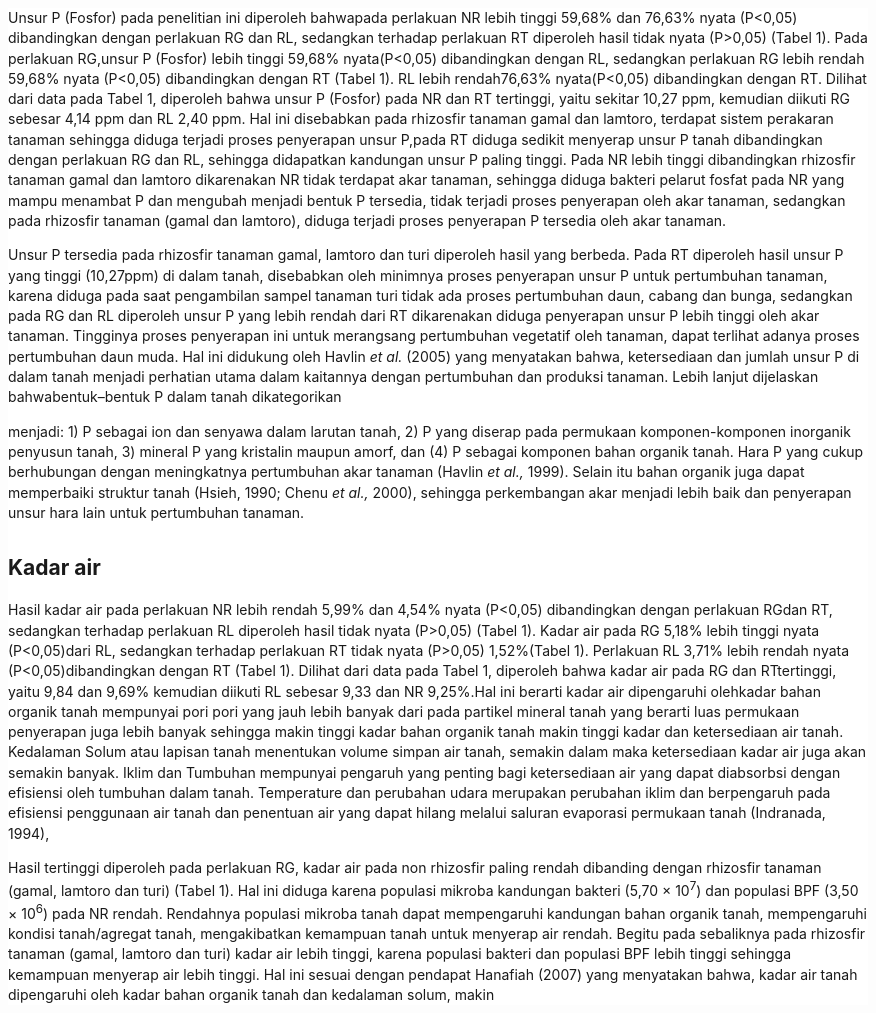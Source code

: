 <p><span class="font7">Unsur P (Fosfor) pada penelitian ini diperoleh bahwapada perlakuan NR lebih tinggi 59,68% dan 76,63% nyata (P&lt;0,05) dibandingkan dengan perlakuan RG dan RL, sedangkan terhadap perlakuan RT diperoleh hasil tidak nyata (P&gt;0,05) (Tabel 1). Pada perlakuan RG,unsur P (Fosfor) lebih tinggi 59,68% nyata(P&lt;0,05) dibandingkan dengan RL, sedangkan perlakuan RG lebih rendah 59,68% nyata (P&lt;0,05) dibandingkan dengan RT (Tabel 1). RL lebih rendah76,63% nyata(P&lt;0,05) dibandingkan dengan RT. Dilihat dari data pada Tabel 1, diperoleh bahwa unsur P (Fosfor) pada NR dan RT tertinggi, yaitu sekitar 10,27 ppm, kemudian diikuti RG sebesar 4,14 ppm dan RL 2,40 ppm. Hal ini disebabkan pada rhizosfir tanaman gamal dan lamtoro, terdapat sistem perakaran tanaman sehingga diduga terjadi proses penyerapan unsur P,pada RT diduga sedikit menyerap unsur P tanah dibandingkan dengan perlakuan RG dan RL, sehingga didapatkan kandungan unsur P paling tinggi. Pada NR lebih tinggi dibandingkan rhizosfir tanaman gamal dan lamtoro dikarenakan NR tidak terdapat akar tanaman, sehingga diduga bakteri pelarut fosfat pada NR yang mampu menambat P dan mengubah menjadi bentuk P tersedia, tidak terjadi proses penyerapan oleh akar tanaman, sedangkan pada rhizosfir tanaman (gamal dan lamtoro), diduga terjadi proses penyerapan P tersedia oleh akar tanaman.</span></p>
<p><span class="font7">Unsur P tersedia pada rhizosfir tanaman gamal, lamtoro dan turi diperoleh hasil yang berbeda. Pada RT diperoleh hasil unsur P yang tinggi (10,27ppm) di dalam tanah, disebabkan oleh minimnya proses penyerapan unsur P untuk pertumbuhan tanaman, karena diduga pada saat pengambilan sampel tanaman turi tidak ada proses pertumbuhan daun, cabang dan bunga, sedangkan pada RG dan RL diperoleh unsur P yang lebih rendah dari RT dikarenakan diduga penyerapan unsur P lebih tinggi oleh akar tanaman. Tingginya proses penyerapan ini untuk merangsang pertumbuhan vegetatif oleh tanaman, dapat terlihat adanya proses pertumbuhan daun muda. Hal ini didukung oleh Havlin </span><span class="font7" style="font-style:italic;">et al.</span><span class="font7"> (2005) yang menyatakan bahwa, ketersediaan dan jumlah unsur P di dalam tanah menjadi perhatian utama dalam kaitannya dengan pertumbuhan dan produksi tanaman. Lebih lanjut dijelaskan bahwabentuk–bentuk P dalam tanah dikategorikan</span></p>
<p><span class="font7">menjadi: 1) P sebagai ion dan senyawa dalam larutan tanah, 2) P yang diserap pada permukaan komponen-komponen inorganik penyusun tanah, 3) mineral P yang kristalin maupun amorf, dan (4) P sebagai komponen bahan organik tanah. Hara P yang cukup berhubungan dengan meningkatnya pertumbuhan akar tanaman (Havlin </span><span class="font7" style="font-style:italic;">et al.,</span><span class="font7"> 1999). Selain itu bahan organik juga dapat memperbaiki struktur tanah (Hsieh, 1990; Chenu </span><span class="font7" style="font-style:italic;">et al.,</span><span class="font7"> 2000), sehingga perkembangan akar menjadi lebih baik dan penyerapan unsur hara lain untuk pertumbuhan tanaman.</span></p>
<h2><a name="bookmark35"></a><span class="font7" style="font-weight:bold;"><a name="bookmark36"></a>Kadar air</span></h2>
<p><span class="font7">Hasil kadar air pada perlakuan NR lebih rendah 5,99% dan 4,54% nyata (P&lt;0,05) dibandingkan dengan perlakuan RGdan RT, sedangkan terhadap perlakuan RL diperoleh hasil tidak nyata (P&gt;0,05) (Tabel 1). Kadar air pada RG 5,18% lebih tinggi nyata (P&lt;0,05)dari RL, sedangkan terhadap perlakuan RT tidak nyata (P&gt;0,05) 1,52%(Tabel 1). Perlakuan RL 3,71% lebih rendah nyata (P&lt;0,05)dibandingkan dengan RT (Tabel 1). Dilihat dari data pada Tabel 1, diperoleh bahwa kadar air pada RG dan RTtertinggi, yaitu 9,84 dan 9,69% kemudian diikuti RL sebesar 9,33 dan NR 9,25%.Hal ini berarti kadar air dipengaruhi olehkadar bahan organik tanah mempunyai pori pori yang jauh lebih banyak dari pada partikel mineral tanah yang berarti luas permukaan penyerapan juga lebih banyak sehingga makin tinggi kadar bahan organik tanah makin tinggi kadar dan ketersediaan air tanah. Kedalaman Solum atau lapisan tanah menentukan volume simpan air tanah, semakin dalam maka ketersediaan kadar air juga akan semakin banyak. Iklim dan Tumbuhan mempunyai pengaruh yang penting bagi ketersediaan air yang dapat diabsorbsi dengan efisiensi oleh tumbuhan dalam tanah. Temperature dan perubahan udara merupakan perubahan iklim dan berpengaruh pada efisiensi penggunaan air tanah dan penentuan air yang dapat hilang melalui saluran evaporasi permukaan tanah (Indranada, 1994),</span></p>
<p><span class="font7">Hasil tertinggi diperoleh pada perlakuan RG, kadar air pada non rhizosfir paling rendah dibanding dengan rhizosfir tanaman (gamal, lamtoro dan turi) (Tabel 1). Hal ini diduga karena populasi mikroba kandungan bakteri (5,70 × 10<sup>7</sup>) dan populasi BPF (3,50 × 10<sup>6</sup>) pada NR rendah. Rendahnya populasi mikroba tanah dapat mempengaruhi kandungan bahan organik tanah, mempengaruhi kondisi tanah/agregat tanah, mengakibatkan kemampuan tanah untuk menyerap air rendah. Begitu pada sebaliknya pada rhizosfir tanaman (gamal, lamtoro dan turi) kadar air lebih tinggi, karena populasi bakteri dan populasi BPF lebih tinggi sehingga kemampuan menyerap air lebih tinggi. Hal ini sesuai dengan pendapat Hanafiah (2007) yang menyatakan bahwa, kadar air tanah dipengaruhi oleh kadar bahan organik tanah dan kedalaman solum, makin</span></p>